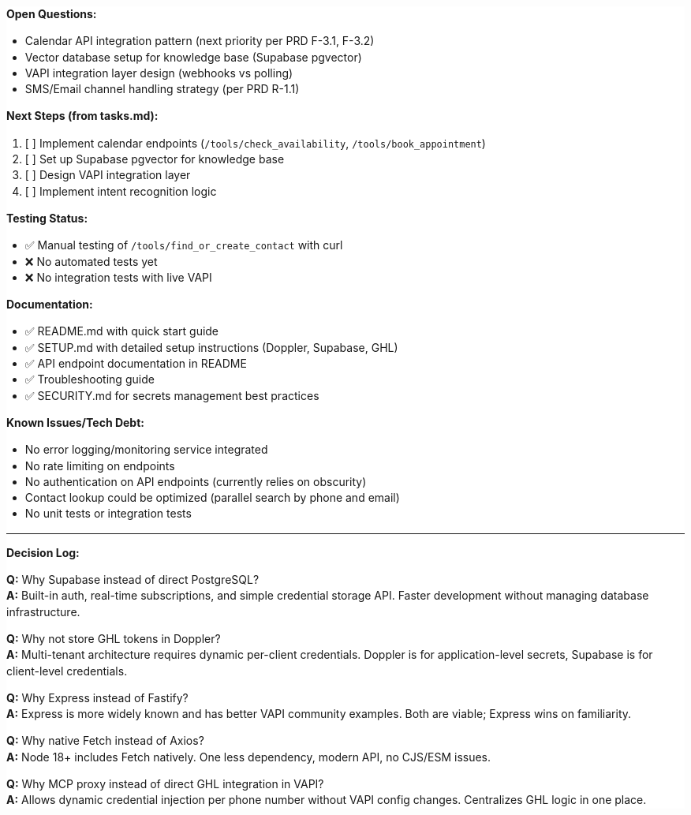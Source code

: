 **Open Questions:**

- Calendar API integration pattern (next priority per PRD F-3.1, F-3.2)
- Vector database setup for knowledge base (Supabase pgvector)
- VAPI integration layer design (webhooks vs polling)
- SMS/Email channel handling strategy (per PRD R-1.1)

**Next Steps (from tasks.md):**

1. [ ] Implement calendar endpoints (`/tools/check_availability`, `/tools/book_appointment`)
2. [ ] Set up Supabase pgvector for knowledge base
3. [ ] Design VAPI integration layer
4. [ ] Implement intent recognition logic

**Testing Status:**

- ✅ Manual testing of `/tools/find_or_create_contact` with curl
- ❌ No automated tests yet
- ❌ No integration tests with live VAPI

**Documentation:**

- ✅ README.md with quick start guide
- ✅ SETUP.md with detailed setup instructions (Doppler, Supabase, GHL)
- ✅ API endpoint documentation in README
- ✅ Troubleshooting guide
- ✅ SECURITY.md for secrets management best practices

**Known Issues/Tech Debt:**

- No error logging/monitoring service integrated
- No rate limiting on endpoints
- No authentication on API endpoints (currently relies on obscurity)
- Contact lookup could be optimized (parallel search by phone and email)
- No unit tests or integration tests

---

**Decision Log:**

**Q:** Why Supabase instead of direct PostgreSQL?  
**A:** Built-in auth, real-time subscriptions, and simple credential storage API. Faster development without managing database infrastructure.

**Q:** Why not store GHL tokens in Doppler?  
**A:** Multi-tenant architecture requires dynamic per-client credentials. Doppler is for application-level secrets, Supabase is for client-level credentials.

**Q:** Why Express instead of Fastify?  
**A:** Express is more widely known and has better VAPI community examples. Both are viable; Express wins on familiarity.

**Q:** Why native Fetch instead of Axios?  
**A:** Node 18+ includes Fetch natively. One less dependency, modern API, no CJS/ESM issues.

**Q:** Why MCP proxy instead of direct GHL integration in VAPI?  
**A:** Allows dynamic credential injection per phone number without VAPI config changes. Centralizes GHL logic in one place.
